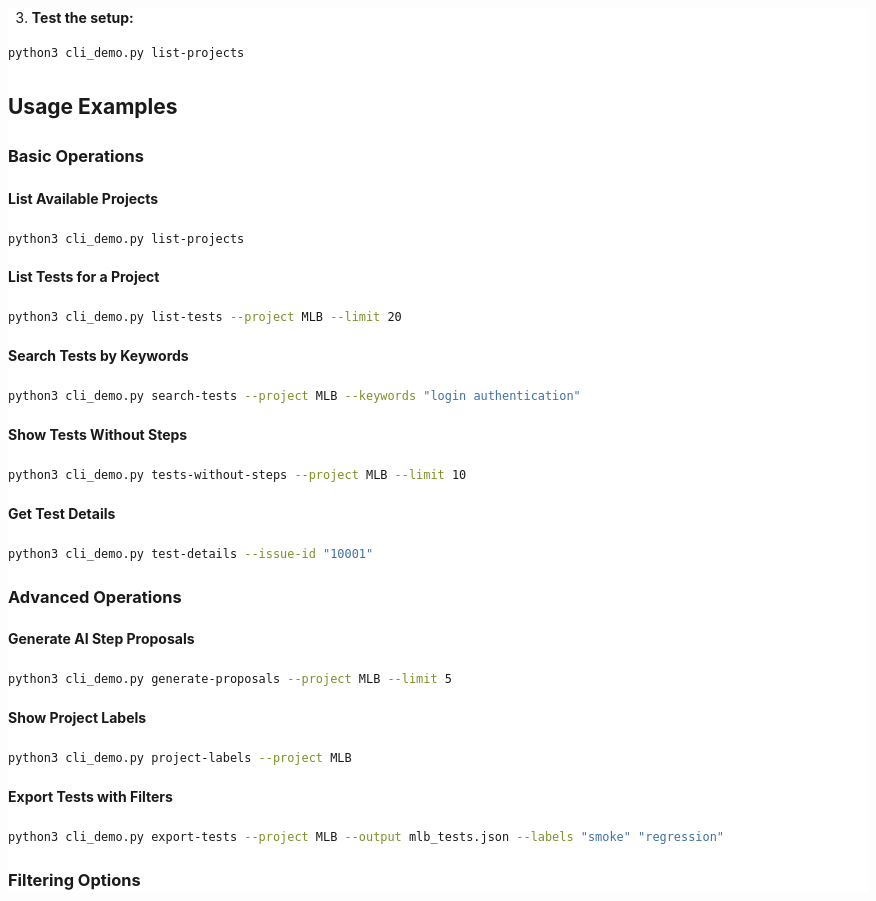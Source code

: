 3. **Test the setup:**
```bash
python3 cli_demo.py list-projects
```

## Usage Examples

### Basic Operations

#### List Available Projects
```bash
python3 cli_demo.py list-projects
```

#### List Tests for a Project
```bash
python3 cli_demo.py list-tests --project MLB --limit 20
```

#### Search Tests by Keywords
```bash
python3 cli_demo.py search-tests --project MLB --keywords "login authentication"
```

#### Show Tests Without Steps
```bash
python3 cli_demo.py tests-without-steps --project MLB --limit 10
```

#### Get Test Details
```bash
python3 cli_demo.py test-details --issue-id "10001"
```

### Advanced Operations

#### Generate AI Step Proposals
```bash
python3 cli_demo.py generate-proposals --project MLB --limit 5
```

#### Show Project Labels
```bash
python3 cli_demo.py project-labels --project MLB
```

#### Export Tests with Filters
```bash
python3 cli_demo.py export-tests --project MLB --output mlb_tests.json --labels "smoke" "regression"
```

### Filtering Options
